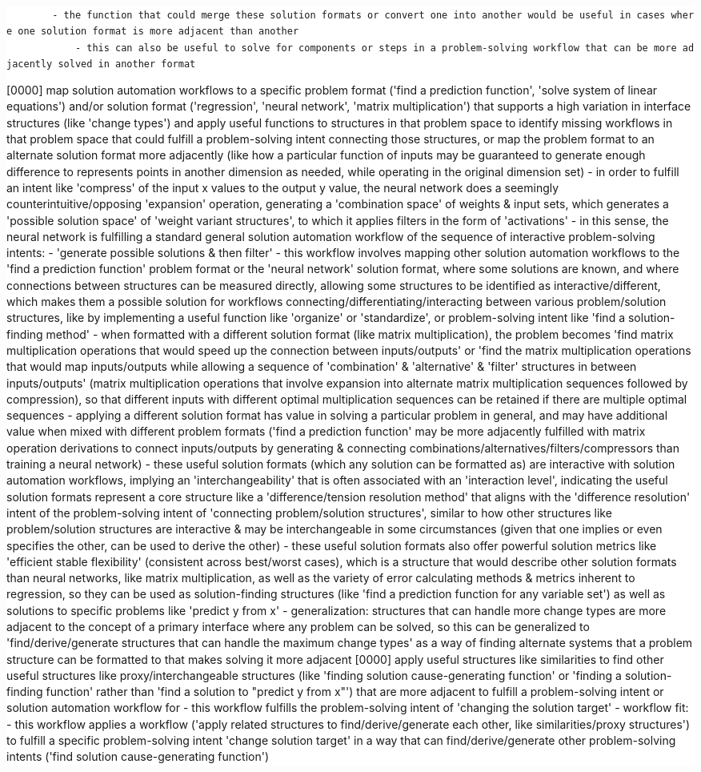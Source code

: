 			- the function that could merge these solution formats or convert one into another would be useful in cases where one solution format is more adjacent than another
				- this can also be useful to solve for components or steps in a problem-solving workflow that can be more adjacently solved in another format
[0000] map solution automation workflows to a specific problem format ('find a prediction function', 'solve system of linear equations') and/or solution format ('regression', 'neural network', 'matrix multiplication') that supports a high variation in interface structures (like 'change types') and apply useful functions to structures in that problem space to identify missing workflows in that problem space that could fulfill a problem-solving intent connecting those structures, or map the problem format to an alternate solution format more adjacently (like how a particular function of inputs may be guaranteed to generate enough difference to represents points in another dimension as needed, while operating in the original dimension set)
		- in order to fulfill an intent like 'compress' of the input x values to the output y value, the neural network does a seemingly counterintuitive/opposing 'expansion' operation, generating a 'combination space' of weights & input sets, which generates a 'possible solution space' of 'weight variant structures', to which it applies filters in the form of 'activations'
			- in this sense, the neural network is fulfilling a standard general solution automation workflow of the sequence of interactive problem-solving intents:
				- 'generate possible solutions & then filter'
			- this workflow involves mapping other solution automation workflows to the 'find a prediction function' problem format or the 'neural network' solution format, where some solutions are known, and where connections between structures can be measured directly, allowing some structures to be identified as interactive/different, which makes them a possible solution for workflows connecting/differentiating/interacting between various problem/solution structures, like by implementing a useful function like 'organize' or 'standardize', or problem-solving intent like 'find a solution-finding method'
			- when formatted with a different solution format (like matrix multiplication), the problem becomes 'find matrix multiplication operations that would speed up the connection between inputs/outputs' or 'find the matrix multiplication operations that would map inputs/outputs while allowing a sequence of 'combination' & 'alternative' & 'filter' structures in between inputs/outputs' (matrix multiplication operations that involve expansion into alternate matrix multiplication sequences followed by compression), so that different inputs with different optimal multiplication sequences can be retained if there are multiple optimal sequences
			- applying a different solution format has value in solving a particular problem in general, and may have additional value when mixed with different problem formats ('find a prediction function' may be more adjacently fulfilled with matrix operation derivations to connect inputs/outputs by generating & connecting combinations/alternatives/filters/compressors than training a neural network)
		- these useful solution formats (which any solution can be formatted as) are interactive with solution automation workflows, implying an 'interchangeability' that is often associated with an 'interaction level', indicating the useful solution formats represent a core structure like a 'difference/tension resolution method' that aligns with the 'difference resolution' intent of the problem-solving intent of 'connecting problem/solution structures', similar to how other structures like problem/solution structures are interactive & may be interchangeable in some circumstances (given that one implies or even specifies the other, can be used to derive the other)
			- these useful solution formats also offer powerful solution metrics like 'efficient stable flexibility' (consistent across best/worst cases), which is a structure that would describe other solution formats than neural networks, like matrix multiplication, as well as the variety of error calculating methods & metrics inherent to regression, so they can be used as solution-finding structures (like 'find a prediction function for any variable set') as well as solutions to specific problems like 'predict y from x'
		- generalization: structures that can handle more change types are more adjacent to the concept of a primary interface where any problem can be solved, so this can be generalized to 'find/derive/generate structures that can handle the maximum change types' as a way of finding alternate systems that a problem structure can be formatted to that makes solving it more adjacent
[0000] apply useful structures like similarities to find other useful structures like proxy/interchangeable structures (like 'finding solution cause-generating function' or 'finding a solution-finding function' rather than 'find a solution to "predict y from x"') that are more adjacent to fulfill a problem-solving intent or solution automation workflow for
		- this workflow fulfills the problem-solving intent of 'changing the solution target'
		- workflow fit: 
			- this workflow applies a workflow ('apply related structures to find/derive/generate each other, like similarities/proxy structures') to fulfill a specific problem-solving intent 'change solution target' in a way that can find/derive/generate other problem-solving intents ('find solution cause-generating function')